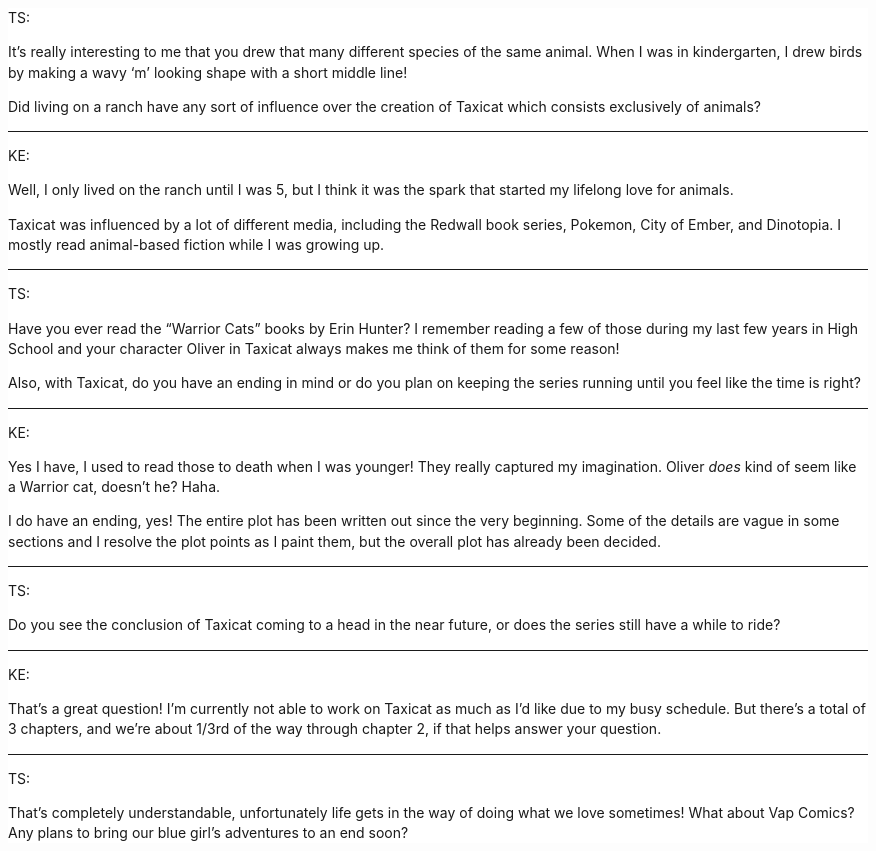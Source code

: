 TS:

It’s really interesting to me that you drew that many different species of the same animal. When I was in kindergarten, I drew birds by making a wavy ‘m’ looking shape with a short middle line!

Did living on a ranch have any sort of influence over the creation of Taxicat which consists exclusively of animals?

---

KE:

Well, I only lived on the ranch until I was 5, but I think it was the spark that started my lifelong love for animals.

Taxicat was influenced by a lot of different media, including the Redwall book series, Pokemon, City of Ember, and Dinotopia. I mostly read animal-based fiction while I was growing up.

---

TS:

Have you ever read the “Warrior Cats” books by Erin Hunter? I remember reading a few of those during my last few years in High School and your character Oliver in Taxicat always makes me think of them for some reason!

Also, with Taxicat, do you have an ending in mind or do you plan on keeping the series running until you feel like the time is right?

---

KE:

Yes I have, I used to read those to death when I was younger! They really captured my imagination. Oliver *does* kind of seem like a Warrior cat, doesn’t he? Haha.

I do have an ending, yes! The entire plot has been written out since the very beginning. Some of the details are vague in some sections and I resolve the plot points as I paint them, but the overall plot has already been decided.

---

TS:

Do you see the conclusion of Taxicat coming to a head in the near future, or does the series still have a while to ride?

---

KE:

That’s a great question! I’m currently not able to work on Taxicat as much as I’d like due to my busy schedule. But there’s a total of 3 chapters, and we’re about 1/3rd of the way through chapter 2, if that helps answer your question.

---

TS:

That’s completely understandable, unfortunately life gets in the way of doing what we love sometimes! What about Vap Comics? Any plans to bring our blue girl’s adventures to an end soon?
